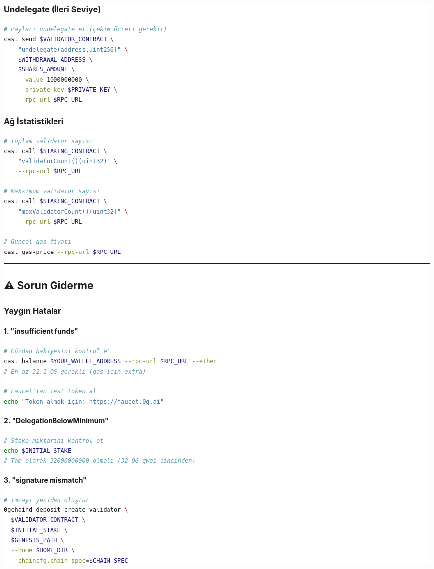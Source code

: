 ### Undelegate (İleri Seviye)
```bash
# Payları undelegate et (çekim ücreti gerekir)
cast send $VALIDATOR_CONTRACT \
    "undelegate(address,uint256)" \
    $WITHDRAWAL_ADDRESS \
    $SHARES_AMOUNT \
    --value 1000000000 \
    --private-key $PRIVATE_KEY \
    --rpc-url $RPC_URL
```

### Ağ İstatistikleri
```bash
# Toplam validator sayısı
cast call $STAKING_CONTRACT \
    "validatorCount()(uint32)" \
    --rpc-url $RPC_URL

# Maksimum validator sayısı
cast call $STAKING_CONTRACT \
    "maxValidatorCount()(uint32)" \
    --rpc-url $RPC_URL

# Güncel gas fiyatı
cast gas-price --rpc-url $RPC_URL
```

---

## ⚠️ Sorun Giderme

### Yaygın Hatalar

#### 1. "insufficient funds"
```bash
# Cüzdan bakiyesini kontrol et
cast balance $YOUR_WALLET_ADDRESS --rpc-url $RPC_URL --ether
# En az 32.1 OG gerekli (gas için extra)

# Faucet'tan test token al
echo "Token almak için: https://faucet.0g.ai"
```

#### 2. "DelegationBelowMinimum"
```bash
# Stake miktarını kontrol et
echo $INITIAL_STAKE
# Tam olarak 32000000000 olmalı (32 OG gwei cinsinden)
```

#### 3. "signature mismatch"
```bash
# İmzayı yeniden oluştur
0gchaind deposit create-validator \
  $VALIDATOR_CONTRACT \
  $INITIAL_STAKE \
  $GENESIS_PATH \
  --home $HOME_DIR \
  --chaincfg.chain-spec=$CHAIN_SPEC
```
